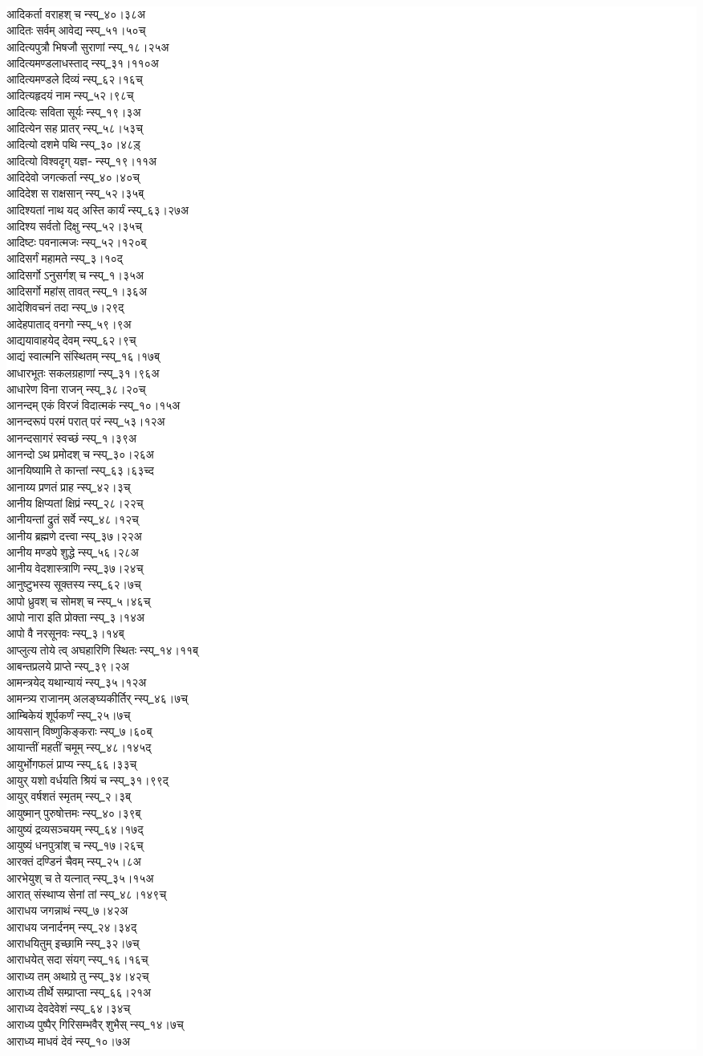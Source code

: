 आदिकर्ता वराहश् च  न्स्प्_४०।३८अ  
आदितः सर्वम् आवेद्य  न्स्प्_५१।५०च्  
आदित्यपुत्रौ भिषजौ सुराणां  न्स्प्_१८।२५अ  
आदित्यमण्डलाधस्ताद्  न्स्प्_३१।११०अ  
आदित्यमण्डले दिव्यं  न्स्प्_६२।१६च्  
आदित्यहृदयं नाम  न्स्प्_५२।९८च्  
आदित्यः सविता सूर्यः  न्स्प्_१९।३अ  
आदित्येन सह प्रातर्  न्स्प्_५८।५३च्  
आदित्यो दशमे पथि  न्स्प्_३०।४८ड़्  
आदित्यो विश्वदृग् यज्ञ-  न्स्प्_१९।११अ  
आदिदेवो जगत्कर्ता  न्स्प्_४०।४०च्  
आदिदेश स राक्षसान्  न्स्प्_५२।३५ब्  
आदिश्यतां नाथ यद् अस्ति कार्यं  न्स्प्_६३।२७अ  
आदिश्य सर्वतो दिक्षु  न्स्प्_५२।३५च्  
आदिष्टः पवनात्मजः  न्स्प्_५२।१२०ब्  
आदिसर्गं महामते  न्स्प्_३।१०द्  
आदिसर्गो ऽनुसर्गश् च  न्स्प्_१।३५अ  
आदिसर्गो महांस् तावत्  न्स्प्_१।३६अ  
आदेशिवचनं तदा  न्स्प्_७।२९द्  
आदेहपाताद् वनगो  न्स्प्_५९।९अ  
आद्ययावाहयेद् देवम्  न्स्प्_६२।९च्  
आद्यं स्वात्मनि संस्थितम्  न्स्प्_१६।१७ब्  
आधारभूतः सकलग्रहाणां  न्स्प्_३१।९६अ  
आधारेण विना राजन्  न्स्प्_३८।२०च्  
आनन्दम् एकं विरजं विदात्मकं  न्स्प्_१०।१५अ  
आनन्दरूपं परमं परात् परं  न्स्प्_५३।१२अ  
आनन्दसागरं स्वच्छं  न्स्प्_१।३९अ  
आनन्दो ऽथ प्रमोदश् च  न्स्प्_३०।२६अ  
आनयिष्यामि ते कान्तां  न्स्प्_६३।६३च्द  
आनाय्य प्रणतं प्राह  न्स्प्_४२।३च्  
आनीय क्षिप्यतां क्षिप्रं  न्स्प्_२८।२२च्  
आनीयन्तां द्रुतं सर्वे  न्स्प्_४८।१२च्  
आनीय ब्रह्मणे दत्त्वा  न्स्प्_३७।२२अ  
आनीय मण्डपे शुद्धे  न्स्प्_५६।२८अ  
आनीय वेदशास्त्राणि  न्स्प्_३७।२४च्  
आनुष्टुभस्य सूक्तस्य  न्स्प्_६२।७च्  
आपो ध्रुवश् च सोमश् च  न्स्प्_५।४६च्  
आपो नारा इति प्रोक्ता  न्स्प्_३।१४अ  
आपो वै नरसूनवः  न्स्प्_३।१४ब्  
आप्लुत्य तोये त्व् अघहारिणि स्थितः  न्स्प्_१४।११ब्  
आबन्तप्रलये प्राप्ते  न्स्प्_३९।२अ  
आमन्त्रयेद् यथान्यायं  न्स्प्_३५।१२अ  
आमन्त्र्य राजानम् अलङ्घ्यकीर्तिर्  न्स्प्_४६।७च्  
आम्बिकेयं शूर्पकर्णं  न्स्प्_२५।७च्  
आयसान् विष्णुकिङ्कराः  न्स्प्_७।६०ब्  
आयान्तीं महतीं चमूम्  न्स्प्_४८।१४५द्  
आयुर्भोगफलं प्राप्य  न्स्प्_६६।३३च्  
आयुर् यशो वर्धयति श्रियं च  न्स्प्_३१।९९द्  
आयुर् वर्षशतं स्मृतम्  न्स्प्_२।३ब्  
आयुष्मान् पुरुषोत्तमः  न्स्प्_४०।३९ब्  
आयुष्यं द्रव्यसञ्चयम्  न्स्प्_६४।१७द्  
आयुष्यं धनपुत्रांश् च  न्स्प्_१७।२६च्  
आरक्तं दण्डिनं चैवम्  न्स्प्_२५।८अ  
आरभेयुश् च ते यत्नात्  न्स्प्_३५।१५अ  
आरात् संस्थाप्य सेनां तां  न्स्प्_४८।१४९च्  
आराधय जगन्नाथं  न्स्प्_७।४२अ  
आराधय जनार्दनम्  न्स्प्_२४।३४द्  
आराधयितुम् इच्छामि  न्स्प्_३२।७च्  
आराधयेत् सदा संयग्  न्स्प्_१६।१६च्  
आराध्य तम् अथाग्रे तु  न्स्प्_३४।४२च्  
आराध्य तीर्थे सम्प्राप्ता  न्स्प्_६६।२१अ  
आराध्य देवदेवेशं  न्स्प्_६४।३४च्  
आराध्य पुष्पैर् गिरिसम्भवैर् शुभैस्  न्स्प्_१४।७च्  
आराध्य माधवं देवं  न्स्प्_१०।७अ  